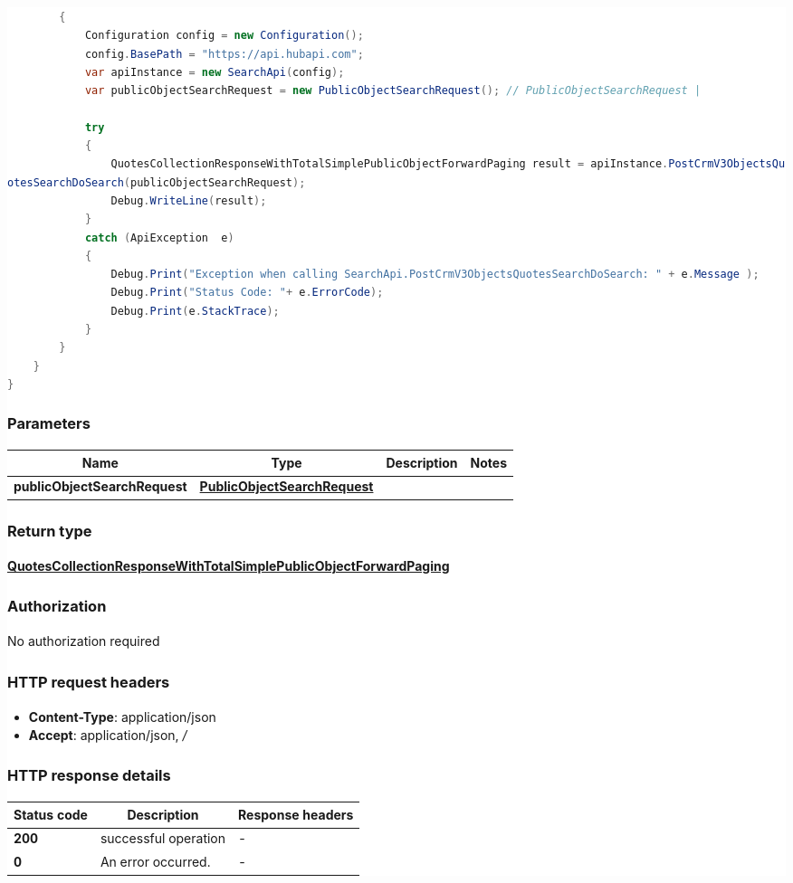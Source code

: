 ```csharp
        {
            Configuration config = new Configuration();
            config.BasePath = "https://api.hubapi.com";
            var apiInstance = new SearchApi(config);
            var publicObjectSearchRequest = new PublicObjectSearchRequest(); // PublicObjectSearchRequest | 

            try
            {
                QuotesCollectionResponseWithTotalSimplePublicObjectForwardPaging result = apiInstance.PostCrmV3ObjectsQuotesSearchDoSearch(publicObjectSearchRequest);
                Debug.WriteLine(result);
            }
            catch (ApiException  e)
            {
                Debug.Print("Exception when calling SearchApi.PostCrmV3ObjectsQuotesSearchDoSearch: " + e.Message );
                Debug.Print("Status Code: "+ e.ErrorCode);
                Debug.Print(e.StackTrace);
            }
        }
    }
}
```

### Parameters

Name | Type | Description  | Notes
------------- | ------------- | ------------- | -------------
 **publicObjectSearchRequest** | [**PublicObjectSearchRequest**](PublicObjectSearchRequest.md)|  | 

### Return type

[**QuotesCollectionResponseWithTotalSimplePublicObjectForwardPaging**](QuotesCollectionResponseWithTotalSimplePublicObjectForwardPaging.md)

### Authorization

No authorization required

### HTTP request headers

 - **Content-Type**: application/json
 - **Accept**: application/json, */*


### HTTP response details
| Status code | Description | Response headers |
|-------------|-------------|------------------|
| **200** | successful operation |  -  |
| **0** | An error occurred. |  -  |
